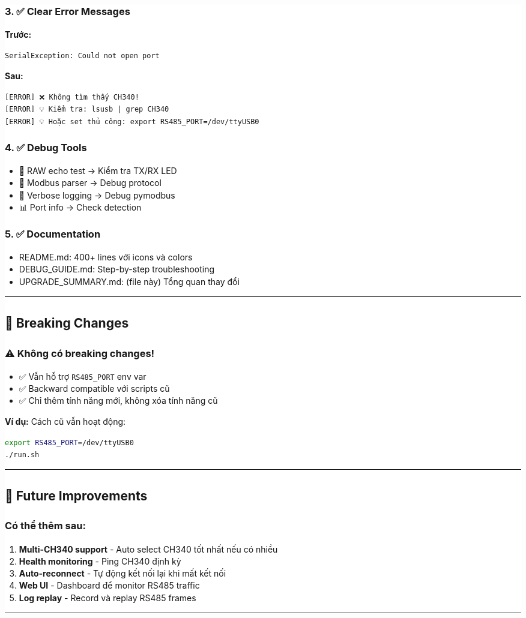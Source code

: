 ### 3. ✅ **Clear Error Messages**

**Trước:**
```
SerialException: Could not open port
```

**Sau:**
```
[ERROR] ❌ Không tìm thấy CH340!
[ERROR] 💡 Kiểm tra: lsusb | grep CH340
[ERROR] 💡 Hoặc set thủ công: export RS485_PORT=/dev/ttyUSB0
```

### 4. ✅ **Debug Tools**

- 📡 RAW echo test → Kiểm tra TX/RX LED
- 🔧 Modbus parser → Debug protocol
- 🏃 Verbose logging → Debug pymodbus
- 📊 Port info → Check detection

### 5. ✅ **Documentation**

- README.md: 400+ lines với icons và colors
- DEBUG_GUIDE.md: Step-by-step troubleshooting
- UPGRADE_SUMMARY.md: (file này) Tổng quan thay đổi

---

## 📝 Breaking Changes

### ⚠️ Không có breaking changes!

- ✅ Vẫn hỗ trợ `RS485_PORT` env var
- ✅ Backward compatible với scripts cũ
- ✅ Chỉ thêm tính năng mới, không xóa tính năng cũ

**Ví dụ:** Cách cũ vẫn hoạt động:
```bash
export RS485_PORT=/dev/ttyUSB0
./run.sh
```

---

## 🔮 Future Improvements

### Có thể thêm sau:

1. **Multi-CH340 support** - Auto select CH340 tốt nhất nếu có nhiều
2. **Health monitoring** - Ping CH340 định kỳ
3. **Auto-reconnect** - Tự động kết nối lại khi mất kết nối
4. **Web UI** - Dashboard để monitor RS485 traffic
5. **Log replay** - Record và replay RS485 frames

---